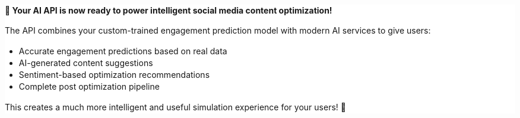 **🎯 Your AI API is now ready to power intelligent social media content optimization!**

The API combines your custom-trained engagement prediction model with modern AI services to give users:

- Accurate engagement predictions based on real data
- AI-generated content suggestions
- Sentiment-based optimization recommendations
- Complete post optimization pipeline

This creates a much more intelligent and useful simulation experience for your users! 🚀
